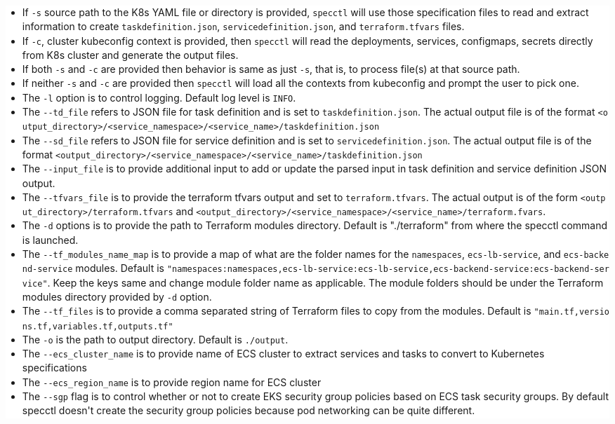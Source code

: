 * If `-s` source path to the K8s YAML file or directory is provided, `specctl` will use those specification files to read and extract information to create `taskdefinition.json`, `servicedefinition.json`, and `terraform.tfvars` files.
* If `-c`, cluster kubeconfig context is provided, then `specctl` will read the deployments, services, configmaps, secrets directly from K8s cluster and generate the output files.
* If both `-s` and `-c` are provided then behavior is same as just `-s`, that is, to process file(s) at that source path.
* If neither `-s` and `-c` are provided then `specctl` will load all the contexts from kubeconfig and prompt the user to pick one.
* The `-l` option is to control logging. Default log level is `INFO`.
* The `--td_file` refers to JSON file for task definition and is set to `taskdefinition.json`. The actual output file is of the format `<output_directory>/<service_namespace>/<service_name>/taskdefinition.json`
* The `--sd_file` refers to JSON file for service definition and is set to `servicedefinition.json`. The actual output file is of the format `<output_directory>/<service_namespace>/<service_name>/taskdefinition.json`
* The `--input_file` is to provide additional input to add or update the parsed input in task definition and service definition JSON output. 
* The `--tfvars_file` is to provide the terraform tfvars output and set to `terraform.tfvars`. The actual output is of the form `<output_directory>/terraform.tfvars` and `<output_directory>/<service_namespace>/<service_name>/terraform.fvars`.
* The `-d` options is to provide the path to Terraform modules directory. Default is "./terraform" from where the specctl command is launched.
* The `--tf_modules_name_map` is to provide a map of what are the folder names for the `namespaces`, `ecs-lb-service`, and `ecs-backend-service` modules. Default is `"namespaces:namespaces,ecs-lb-service:ecs-lb-service,ecs-backend-service:ecs-backend-service"`. Keep the keys same and change module folder name as applicable. The module folders should be under the Terraform modules directory provided by `-d` option.
* The `--tf_files` is to provide a comma separated string of Terraform files to copy from the modules. Default is `"main.tf,versions.tf,variables.tf,outputs.tf"`
* The `-o` is the path to output directory. Default is `./output`.
* The `--ecs_cluster_name` is to provide name of ECS cluster to extract services and tasks to convert to Kubernetes specifications
* The `--ecs_region_name` is to provide region name for ECS cluster
* The `--sgp` flag is to control whether or not to create EKS security group policies based on ECS task security groups. By default specctl doesn't create the security group policies because pod networking can be quite different.
